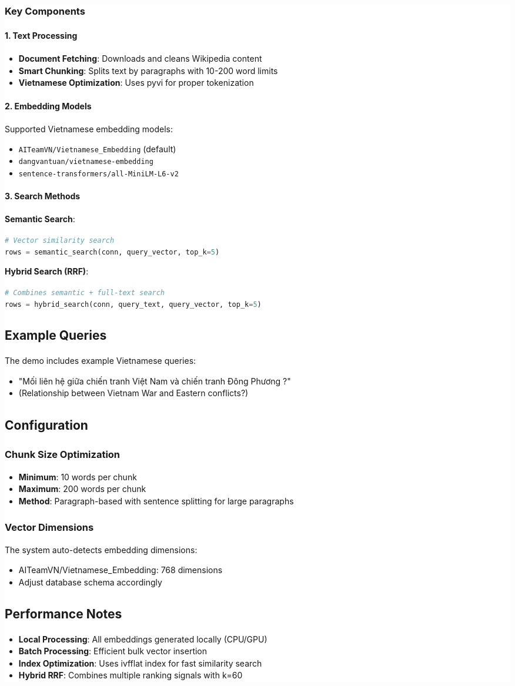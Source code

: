 ### Key Components

#### 1. Text Processing
- **Document Fetching**: Downloads and cleans Wikipedia content
- **Smart Chunking**: Splits text by paragraphs with 10-200 word limits
- **Vietnamese Optimization**: Uses pyvi for proper tokenization

#### 2. Embedding Models
Supported Vietnamese embedding models:
- `AITeamVN/Vietnamese_Embedding` (default)
- `dangvantuan/vietnamese-embedding`
- `sentence-transformers/all-MiniLM-L6-v2`

#### 3. Search Methods

**Semantic Search**:
```python
# Vector similarity search
rows = semantic_search(conn, query_vector, top_k=5)
```

**Hybrid Search (RRF)**:
```python
# Combines semantic + full-text search
rows = hybrid_search(conn, query_text, query_vector, top_k=5)
```

## Example Queries

The demo includes example Vietnamese queries:
- "Mối liên hệ giữa chiến tranh Việt Nam và chiến tranh Đông Phương ?"
- (Relationship between Vietnam War and Eastern conflicts?)

## Configuration

### Chunk Size Optimization
- **Minimum**: 10 words per chunk
- **Maximum**: 200 words per chunk
- **Method**: Paragraph-based with sentence splitting for large paragraphs

### Vector Dimensions
The system auto-detects embedding dimensions:
- AITeamVN/Vietnamese_Embedding: 768 dimensions
- Adjust database schema accordingly

## Performance Notes

- **Local Processing**: All embeddings generated locally (CPU/GPU)
- **Batch Processing**: Efficient bulk vector insertion
- **Index Optimization**: Uses ivfflat index for fast similarity search
- **Hybrid RRF**: Combines multiple ranking signals with k=60
